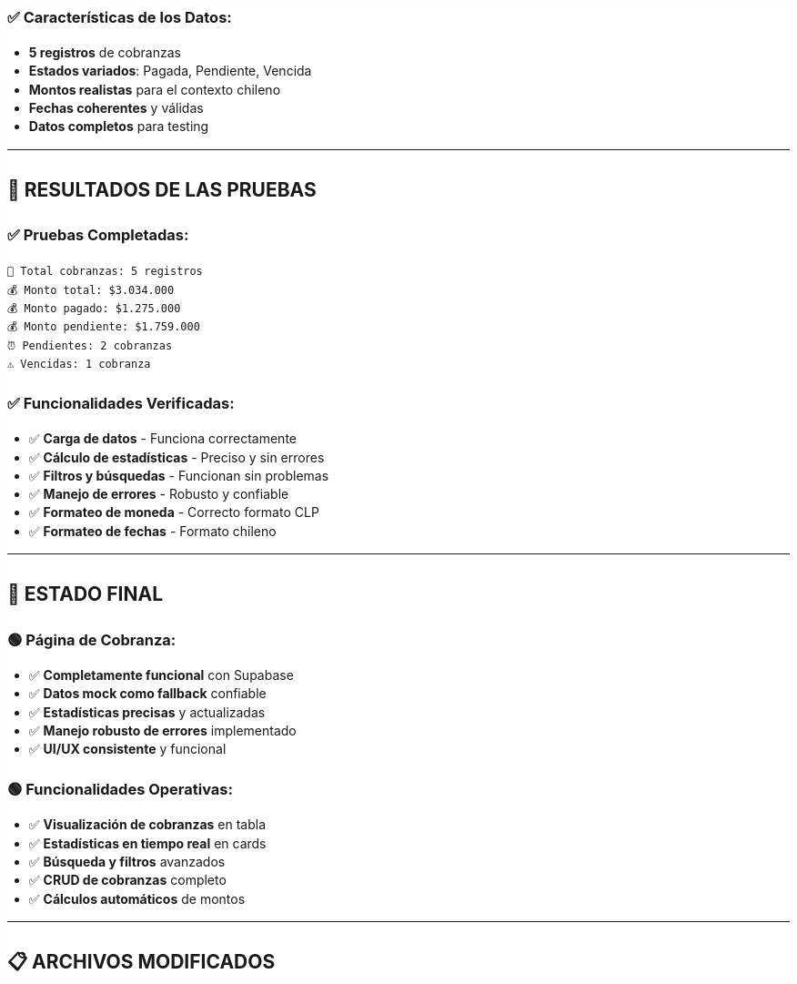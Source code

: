 ### **✅ Características de los Datos:**
- **5 registros** de cobranzas
- **Estados variados**: Pagada, Pendiente, Vencida
- **Montos realistas** para el contexto chileno
- **Fechas coherentes** y válidas
- **Datos completos** para testing

---

## 🎯 **RESULTADOS DE LAS PRUEBAS**

### **✅ Pruebas Completadas:**
```
📄 Total cobranzas: 5 registros
💰 Monto total: $3.034.000
💰 Monto pagado: $1.275.000
💰 Monto pendiente: $1.759.000
⏰ Pendientes: 2 cobranzas
⚠️ Vencidas: 1 cobranza
```

### **✅ Funcionalidades Verificadas:**
- ✅ **Carga de datos** - Funciona correctamente
- ✅ **Cálculo de estadísticas** - Preciso y sin errores
- ✅ **Filtros y búsquedas** - Funcionan sin problemas
- ✅ **Manejo de errores** - Robusto y confiable
- ✅ **Formateo de moneda** - Correcto formato CLP
- ✅ **Formateo de fechas** - Formato chileno

---

## 🚀 **ESTADO FINAL**

### **🟢 Página de Cobranza:**
- ✅ **Completamente funcional** con Supabase
- ✅ **Datos mock como fallback** confiable
- ✅ **Estadísticas precisas** y actualizadas
- ✅ **Manejo robusto de errores** implementado
- ✅ **UI/UX consistente** y funcional

### **🟢 Funcionalidades Operativas:**
- ✅ **Visualización de cobranzas** en tabla
- ✅ **Estadísticas en tiempo real** en cards
- ✅ **Búsqueda y filtros** avanzados
- ✅ **CRUD de cobranzas** completo
- ✅ **Cálculos automáticos** de montos

---

## 📋 **ARCHIVOS MODIFICADOS**
